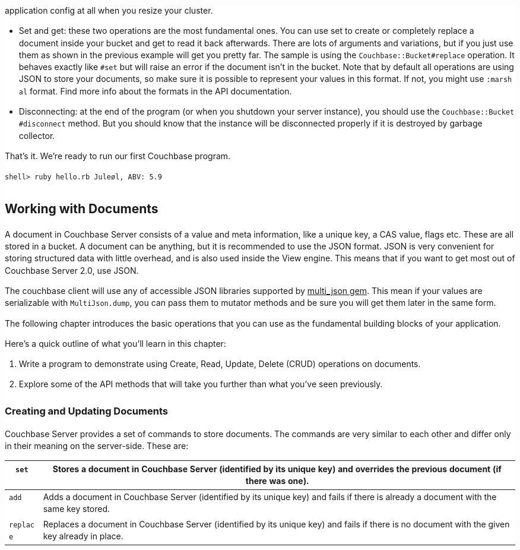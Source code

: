    application config at all when you resize your cluster.

 * Set and get: these two operations are the most fundamental ones. You can use set
   to create or completely replace a document inside your bucket and get to read it
   back afterwards. There are lots of arguments and variations, but if you just use
   them as shown in the previous example will get you pretty far. The sample is
   using the `Couchbase::Bucket#replace` operation. It behaves exactly like `#set`
   but will raise an error if the document isn’t in the bucket. Note that by
   default all operations are using JSON to store your documents, so make sure it
   is possible to represent your values in this format. If not, you might use
   `:marshal` format. Find more info about the formats in the API documentation.

 * Disconnecting: at the end of the program (or when you shutdown your server
   instance), you should use the `Couchbase::Bucket#disconnect` method. But you
   should know that the instance will be disconnected properly if it is destroyed
   by garbage collector.

That’s it. We’re ready to run our first Couchbase program.

`shell> ruby hello.rb Juleøl, ABV: 5.9`<a id="working_with_documents"></a>

## Working with Documents

A document in Couchbase Server consists of a value and meta information, like a
unique key, a CAS value, flags etc. These are all stored in a bucket. A document
can be anything, but it is recommended to use the JSON format. JSON is very
convenient for storing structured data with little overhead, and is also used
inside the View engine. This means that if you want to get most out of Couchbase
Server 2.0, use JSON.

The couchbase client will use any of accessible JSON libraries supported by
[multi\_json gem](https://rubygems.org/gems/multi_json). This mean if your
values are serializable with `MultiJson.dump`, you can pass them to mutator
methods and be sure you will get them later in the same form.

The following chapter introduces the basic operations that you can use as the
fundamental building blocks of your application.

Here’s a quick outline of what you’ll learn in this chapter:

 1. Write a program to demonstrate using Create, Read, Update, Delete (CRUD)
    operations on documents.

 1. Explore some of the API methods that will take you further than what you’ve seen
    previously.

<a id="creating_and_updating_documents"></a>

### Creating and Updating Documents

Couchbase Server provides a set of commands to store documents. The commands are
very similar to each other and differ only in their meaning on the server-side.
These are:

`set`     | Stores a document in Couchbase Server (identified by its unique key) and overrides the previous document (if there was one).                 
----------|----------------------------------------------------------------------------------------------------------------------------------------------
`add`     | Adds a document in Couchbase Server (identified by its unique key) and fails if there is already a document with the same key stored.        
`replace` | Replaces a document in Couchbase Server (identified by its unique key) and fails if there is no document with the given key already in place.

